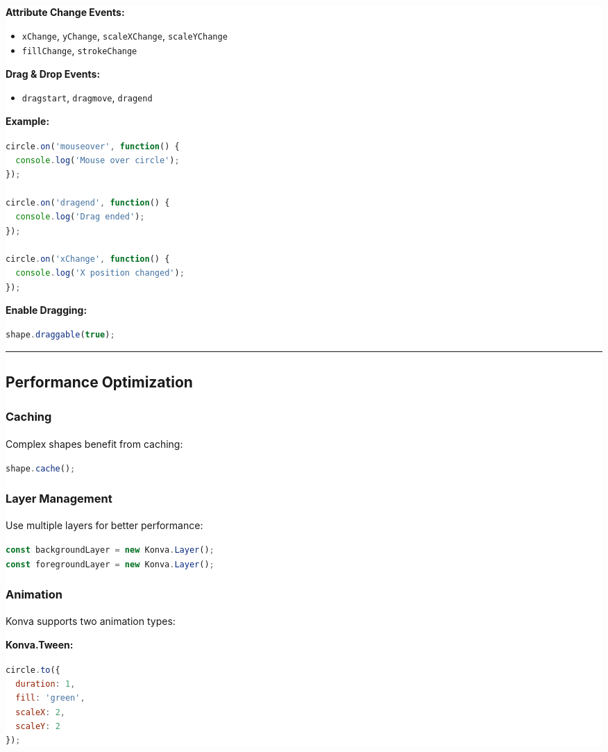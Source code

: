 **Attribute Change Events:**
- `xChange`, `yChange`, `scaleXChange`, `scaleYChange`
- `fillChange`, `strokeChange`

**Drag & Drop Events:**
- `dragstart`, `dragmove`, `dragend`

**Example:**
```javascript
circle.on('mouseover', function() {
  console.log('Mouse over circle');
});

circle.on('dragend', function() {
  console.log('Drag ended');
});

circle.on('xChange', function() {
  console.log('X position changed');
});
```

**Enable Dragging:**
```javascript
shape.draggable(true);
```

---

## Performance Optimization

### Caching
Complex shapes benefit from caching:
```javascript
shape.cache();
```

### Layer Management
Use multiple layers for better performance:
```javascript
const backgroundLayer = new Konva.Layer();
const foregroundLayer = new Konva.Layer();
```

### Animation
Konva supports two animation types:

**Konva.Tween:**
```javascript
circle.to({
  duration: 1,
  fill: 'green',
  scaleX: 2,
  scaleY: 2
});
```
